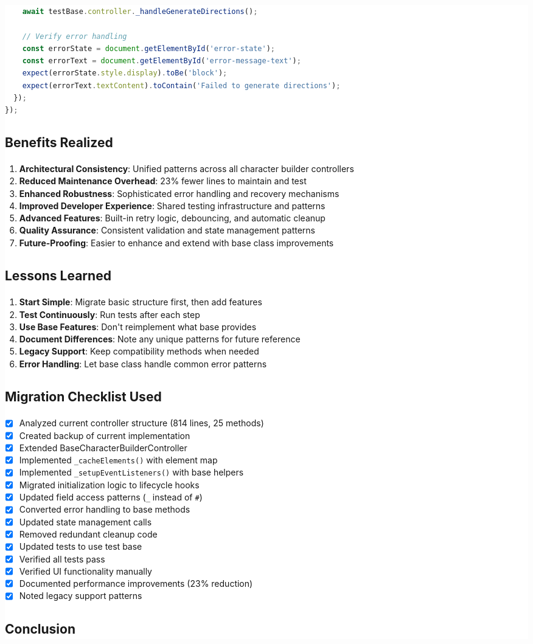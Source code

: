 ```javascript
    await testBase.controller._handleGenerateDirections();

    // Verify error handling
    const errorState = document.getElementById('error-state');
    const errorText = document.getElementById('error-message-text');
    expect(errorState.style.display).toBe('block');
    expect(errorText.textContent).toContain('Failed to generate directions');
  });
});
```

## Benefits Realized

1. **Architectural Consistency**: Unified patterns across all character builder controllers
2. **Reduced Maintenance Overhead**: 23% fewer lines to maintain and test
3. **Enhanced Robustness**: Sophisticated error handling and recovery mechanisms
4. **Improved Developer Experience**: Shared testing infrastructure and patterns
5. **Advanced Features**: Built-in retry logic, debouncing, and automatic cleanup
6. **Quality Assurance**: Consistent validation and state management patterns
7. **Future-Proofing**: Easier to enhance and extend with base class improvements

## Lessons Learned

1. **Start Simple**: Migrate basic structure first, then add features
2. **Test Continuously**: Run tests after each step
3. **Use Base Features**: Don't reimplement what base provides
4. **Document Differences**: Note any unique patterns for future reference
5. **Legacy Support**: Keep compatibility methods when needed
6. **Error Handling**: Let base class handle common error patterns

## Migration Checklist Used

- [x] Analyzed current controller structure (814 lines, 25 methods)
- [x] Created backup of current implementation
- [x] Extended BaseCharacterBuilderController
- [x] Implemented `_cacheElements()` with element map
- [x] Implemented `_setupEventListeners()` with base helpers
- [x] Migrated initialization logic to lifecycle hooks
- [x] Updated field access patterns (`_` instead of `#`)
- [x] Converted error handling to base methods
- [x] Updated state management calls
- [x] Removed redundant cleanup code
- [x] Updated tests to use test base
- [x] Verified all tests pass
- [x] Verified UI functionality manually
- [x] Documented performance improvements (23% reduction)
- [x] Noted legacy support patterns

## Conclusion
